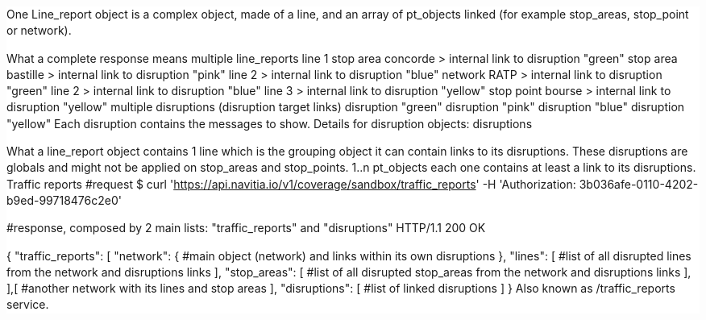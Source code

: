 One Line_report object is a complex object, made of a line, and an array of pt_objects linked (for example stop_areas, stop_point or network).

 What a complete response means
multiple line_reports
line 1
stop area concorde > internal link to disruption "green"
stop area bastille > internal link to disruption "pink"
line 2 > internal link to disruption "blue"
network RATP > internal link to disruption "green"
line 2 > internal link to disruption "blue"
line 3 > internal link to disruption "yellow"
stop point bourse > internal link to disruption "yellow"
multiple disruptions (disruption target links)
disruption "green"
disruption "pink"
disruption "blue"
disruption "yellow"
Each disruption contains the messages to show.
Details for disruption objects: disruptions

What a line_report object contains
1 line which is the grouping object
it can contain links to its disruptions.
These disruptions are globals and might not be applied on stop_areas and stop_points.
1..n pt_objects
each one contains at least a link to its disruptions.
Traffic reports
#request
$ curl 'https://api.navitia.io/v1/coverage/sandbox/traffic_reports' -H 'Authorization: 3b036afe-0110-4202-b9ed-99718476c2e0'

#response, composed by 2 main lists: "traffic_reports" and "disruptions"
HTTP/1.1 200 OK

{
"traffic_reports": [
        "network": {
        #main object (network) and links within its own disruptions
        },
        "lines": [
        #list of all disrupted lines from the network and disruptions links
        ],
        "stop_areas": [
        #list of all disrupted stop_areas from the network and disruptions links
        ],
    ],[
        #another network with its lines and stop areas
    ],
"disruptions": [
        #list of linked disruptions
    ]
}
Also known as /traffic_reports service.
